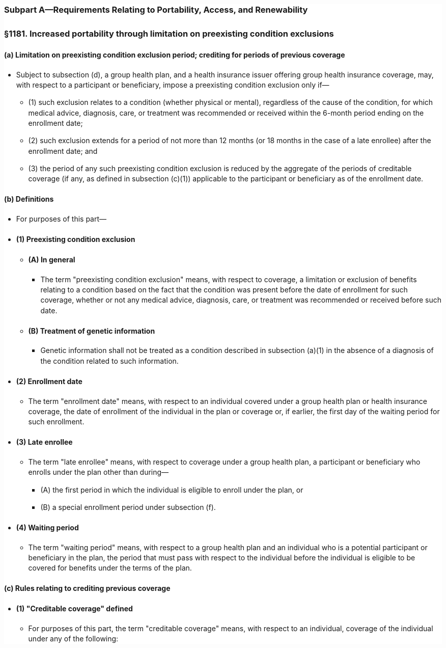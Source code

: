 ### Subpart A—Requirements Relating to Portability, Access, and Renewability

### §1181. Increased portability through limitation on preexisting condition exclusions
#### (a) Limitation on preexisting condition exclusion period; crediting for periods of previous coverage
* Subject to subsection (d), a group health plan, and a health insurance issuer offering group health insurance coverage, may, with respect to a participant or beneficiary, impose a preexisting condition exclusion only if—

  * (1) such exclusion relates to a condition (whether physical or mental), regardless of the cause of the condition, for which medical advice, diagnosis, care, or treatment was recommended or received within the 6-month period ending on the enrollment date;

  * (2) such exclusion extends for a period of not more than 12 months (or 18 months in the case of a late enrollee) after the enrollment date; and

  * (3) the period of any such preexisting condition exclusion is reduced by the aggregate of the periods of creditable coverage (if any, as defined in subsection (c)(1)) applicable to the participant or beneficiary as of the enrollment date.

#### (b) Definitions
* For purposes of this part—

* #### (1) Preexisting condition exclusion
  * #### (A) In general
    * The term "preexisting condition exclusion" means, with respect to coverage, a limitation or exclusion of benefits relating to a condition based on the fact that the condition was present before the date of enrollment for such coverage, whether or not any medical advice, diagnosis, care, or treatment was recommended or received before such date.

  * #### (B) Treatment of genetic information
    * Genetic information shall not be treated as a condition described in subsection (a)(1) in the absence of a diagnosis of the condition related to such information.

* #### (2) Enrollment date
  * The term "enrollment date" means, with respect to an individual covered under a group health plan or health insurance coverage, the date of enrollment of the individual in the plan or coverage or, if earlier, the first day of the waiting period for such enrollment.

* #### (3) Late enrollee
  * The term "late enrollee" means, with respect to coverage under a group health plan, a participant or beneficiary who enrolls under the plan other than during—

    * (A) the first period in which the individual is eligible to enroll under the plan, or

    * (B) a special enrollment period under subsection (f).

* #### (4) Waiting period
  * The term "waiting period" means, with respect to a group health plan and an individual who is a potential participant or beneficiary in the plan, the period that must pass with respect to the individual before the individual is eligible to be covered for benefits under the terms of the plan.

#### (c) Rules relating to crediting previous coverage
* #### (1) "Creditable coverage" defined
  * For purposes of this part, the term "creditable coverage" means, with respect to an individual, coverage of the individual under any of the following:
